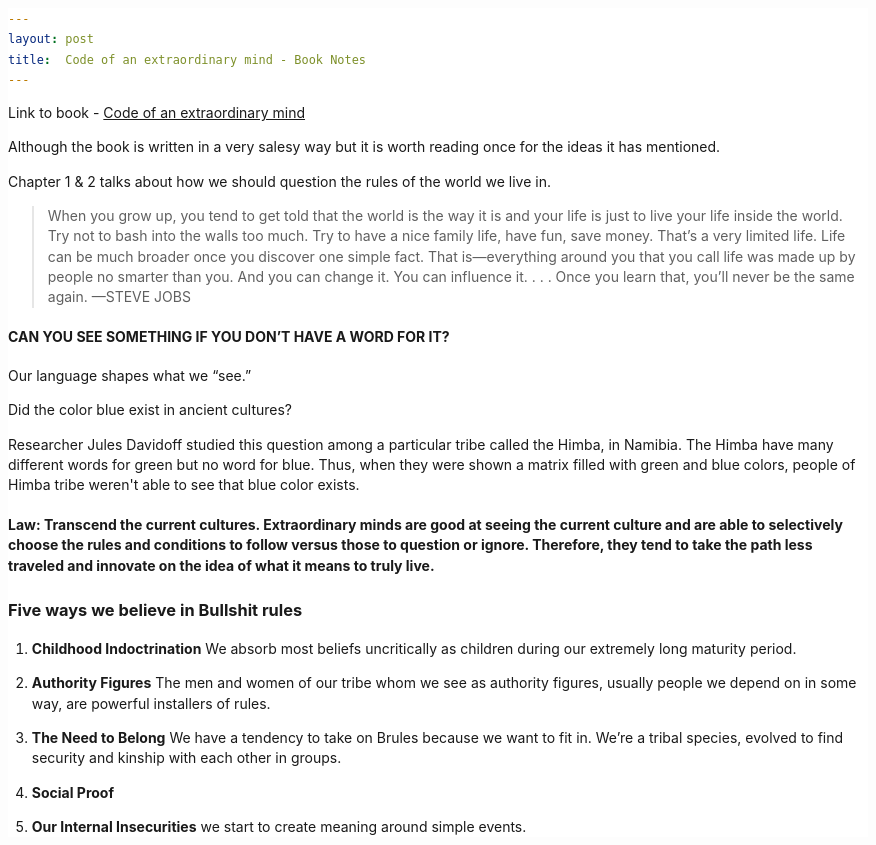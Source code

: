 ```yaml
---
layout: post
title:  Code of an extraordinary mind - Book Notes
---
```


Link to book - [Code of an extraordinary mind](https://amzn.to/2EX61vA)

Although the book is written in a very salesy way but it is worth reading once for the ideas it has mentioned.

Chapter 1 & 2 talks about how we should question the rules of the world we live in.

> When you grow up, you tend to get told that the world is the way it is and your life is just to live your life inside the world. Try not to bash into the walls too much. Try to have a nice family life, have fun, save money. That’s a very limited life. Life can be much broader once you discover one simple fact. That is—everything around you that you call life was made up by people no smarter than you. And you can change it. You can influence it. . . . Once you learn that, you’ll never be the same again. —STEVE JOBS


#### CAN YOU SEE SOMETHING IF YOU DON’T HAVE A WORD FOR IT?

Our language shapes what we “see.”

Did the color blue exist in ancient cultures?

Researcher Jules Davidoff studied this question among a particular tribe called the Himba, in Namibia. The Himba have many different words for green but no word for blue. Thus, when they were shown a matrix filled with green and blue colors, people of Himba tribe weren't able to see that blue color exists.

#### Law: Transcend the current cultures. Extraordinary minds are good at seeing the current culture and are able to selectively choose the rules and conditions to follow versus those to question or ignore. Therefore, they tend to take the path less traveled and innovate on the idea of what it means to truly live.

### Five ways we believe in Bullshit rules

1. <b>Childhood Indoctrination</b>
We absorb most beliefs uncritically as children during our extremely long maturity period.

2. <b>Authority Figures</b>
The men and women of our tribe whom we see as authority figures, usually people we depend on in some way, are powerful installers of rules.

3. <b>The Need to Belong</b>
We have a tendency to take on Brules because we want to fit in. We’re a tribal species, evolved to find security and kinship with each other in groups.

4. <b>Social Proof</b>

5. <b>Our Internal Insecurities</b>
we start to create meaning around simple events.
